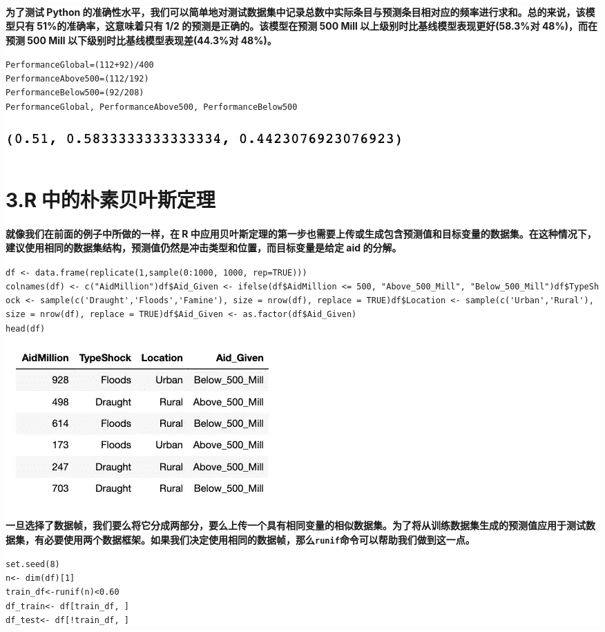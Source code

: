 **为了测试 **Python** 的准确性水平，我们可以简单地对测试数据集中记录总数中实际条目与预测条目相对应的频率进行求和。总的来说，该模型只有 51%的准确率，这意味着只有 1/2 的预测是正确的。该模型在预测 500 Mill 以上级别时比基线模型表现更好(58.3%对 48%)，而在预测 500 Mill 以下级别时比基线模型表现差(44.3%对 48%)。**

```
PerformanceGlobal=(112+92)/400
PerformanceAbove500=(112/192)
PerformanceBelow500=(92/208)
PerformanceGlobal, PerformanceAbove500, PerformanceBelow500
```

**![](img/3be701b398a55b050fa6b601712c9308.png)**

# **3.R 中的朴素贝叶斯定理**

**就像我们在前面的例子中所做的一样，在 **R** 中应用贝叶斯定理的第一步也需要上传或生成包含预测值和目标变量的数据集。在这种情况下，建议使用相同的数据集结构，预测值仍然是冲击类型和位置，而目标变量是给定 aid 的分解。**

```
df <- data.frame(replicate(1,sample(0:1000, 1000, rep=TRUE)))
colnames(df) <- c("AidMillion")df$Aid_Given <- ifelse(df$AidMillion <= 500, "Above_500_Mill", "Below_500_Mill")df$TypeShock <- sample(c('Draught','Floods','Famine'), size = nrow(df), replace = TRUE)df$Location <- sample(c('Urban','Rural'), size = nrow(df), replace = TRUE)df$Aid_Given <- as.factor(df$Aid_Given)
head(df)
```

**![](img/e30052de480db71378d0a74edc42b1d5.png)**

**一旦选择了数据帧，我们要么将它分成两部分，要么上传一个具有相同变量的相似数据集。为了将从训练数据集生成的预测值应用于测试数据集，有必要使用两个数据框架。如果我们决定使用相同的数据帧，那么`runif`命令可以帮助我们做到这一点。**

```
set.seed(8)
n<- dim(df)[1]
train_df<-runif(n)<0.60
df_train<- df[train_df, ]
df_test<- df[!train_df, ]
```
